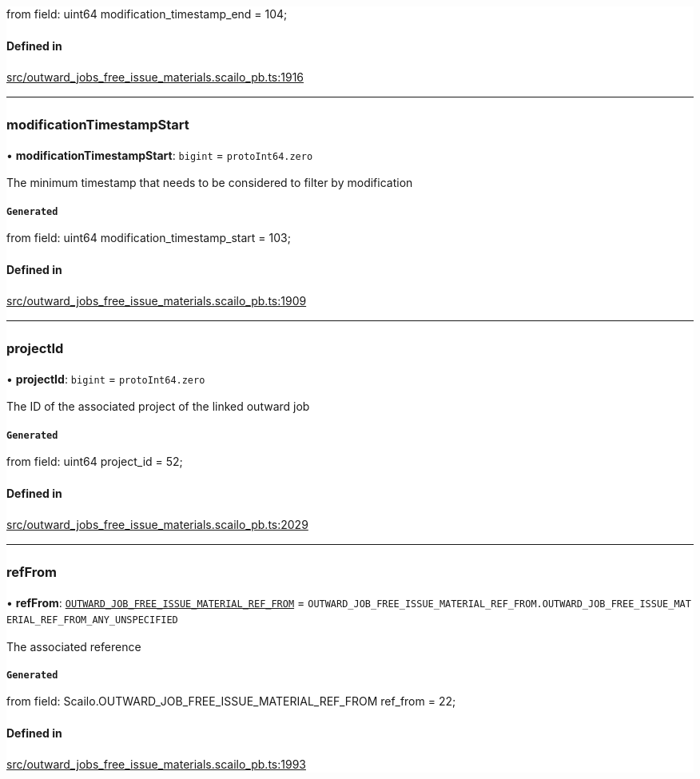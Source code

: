 from field: uint64 modification_timestamp_end = 104;

#### Defined in

[src/outward_jobs_free_issue_materials.scailo_pb.ts:1916](https://github.com/scailo/ts-sdk/blob/c10a36b57201dfa5903d4b53efa1e62aa6208936/src/outward_jobs_free_issue_materials.scailo_pb.ts#L1916)

___

### modificationTimestampStart

• **modificationTimestampStart**: `bigint` = `protoInt64.zero`

The minimum timestamp that needs to be considered to filter by modification

**`Generated`**

from field: uint64 modification_timestamp_start = 103;

#### Defined in

[src/outward_jobs_free_issue_materials.scailo_pb.ts:1909](https://github.com/scailo/ts-sdk/blob/c10a36b57201dfa5903d4b53efa1e62aa6208936/src/outward_jobs_free_issue_materials.scailo_pb.ts#L1909)

___

### projectId

• **projectId**: `bigint` = `protoInt64.zero`

The ID of the associated project of the linked outward job

**`Generated`**

from field: uint64 project_id = 52;

#### Defined in

[src/outward_jobs_free_issue_materials.scailo_pb.ts:2029](https://github.com/scailo/ts-sdk/blob/c10a36b57201dfa5903d4b53efa1e62aa6208936/src/outward_jobs_free_issue_materials.scailo_pb.ts#L2029)

___

### refFrom

• **refFrom**: [`OUTWARD_JOB_FREE_ISSUE_MATERIAL_REF_FROM`](../enums/OUTWARD_JOB_FREE_ISSUE_MATERIAL_REF_FROM.md) = `OUTWARD_JOB_FREE_ISSUE_MATERIAL_REF_FROM.OUTWARD_JOB_FREE_ISSUE_MATERIAL_REF_FROM_ANY_UNSPECIFIED`

The associated reference

**`Generated`**

from field: Scailo.OUTWARD_JOB_FREE_ISSUE_MATERIAL_REF_FROM ref_from = 22;

#### Defined in

[src/outward_jobs_free_issue_materials.scailo_pb.ts:1993](https://github.com/scailo/ts-sdk/blob/c10a36b57201dfa5903d4b53efa1e62aa6208936/src/outward_jobs_free_issue_materials.scailo_pb.ts#L1993)
